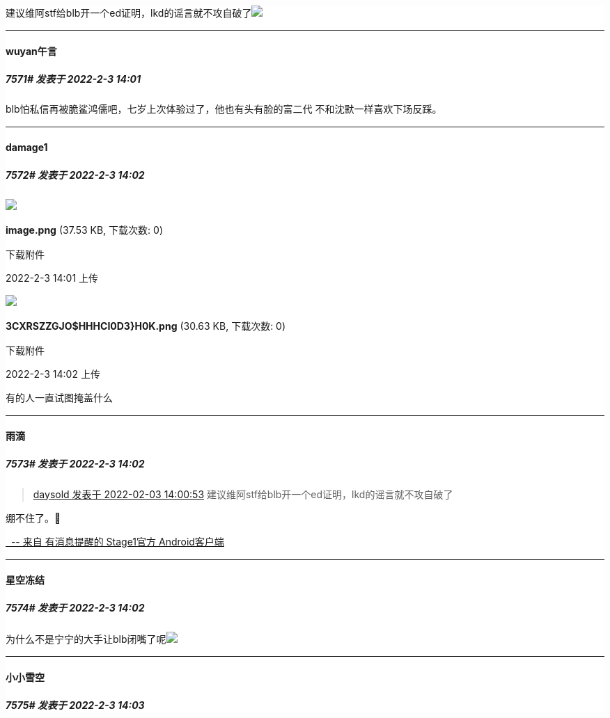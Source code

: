 建议维阿stf给blb开一个ed证明，lkd的谣言就不攻自破了<img src="https://static.saraba1st.com/image/smiley/face2017/067.png" referrerpolicy="no-referrer">

*****

####  wuyan午言  
##### 7571#       发表于 2022-2-3 14:01

blb怕私信再被脆鲨鸿儒吧，七岁上次体验过了，他也有头有脸的富二代 不和沈默一样喜欢下场反踩。

*****

####  damage1  
##### 7572#       发表于 2022-2-3 14:02

<img src="https://img.saraba1st.com/forum/202202/03/140155acutul0zyococn6i.png" referrerpolicy="no-referrer">

<strong>image.png</strong> (37.53 KB, 下载次数: 0)

下载附件

2022-2-3 14:01 上传

<img src="https://img.saraba1st.com/forum/202202/03/140200osz3z5eyp4rfpoui.png" referrerpolicy="no-referrer">

<strong>3CXRSZZGJO$HHHCI0D3}H0K.png</strong> (30.63 KB, 下载次数: 0)

下载附件

2022-2-3 14:02 上传

有的人一直试图掩盖什么

*****

####  雨滴  
##### 7573#       发表于 2022-2-3 14:02

<blockquote><a href="httphttps://bbs.saraba1st.com/2b/forum.php?mod=redirect&amp;goto=findpost&amp;pid=54531099&amp;ptid=2047771" target="_blank">daysold 发表于 2022-02-03 14:00:53</a>
建议维阿stf给blb开一个ed证明，lkd的谣言就不攻自破了</blockquote>绷不住了。🤣

[  -- 来自 有消息提醒的 Stage1官方 Android客户端](https://www.coolapk.com/apk/140634)

*****

####  星空冻结  
##### 7574#       发表于 2022-2-3 14:02

为什么不是宁宁的大手让blb闭嘴了呢<img src="https://static.saraba1st.com/image/smiley/face2017/067.png" referrerpolicy="no-referrer">

*****

####  小小雪空  
##### 7575#       发表于 2022-2-3 14:03
